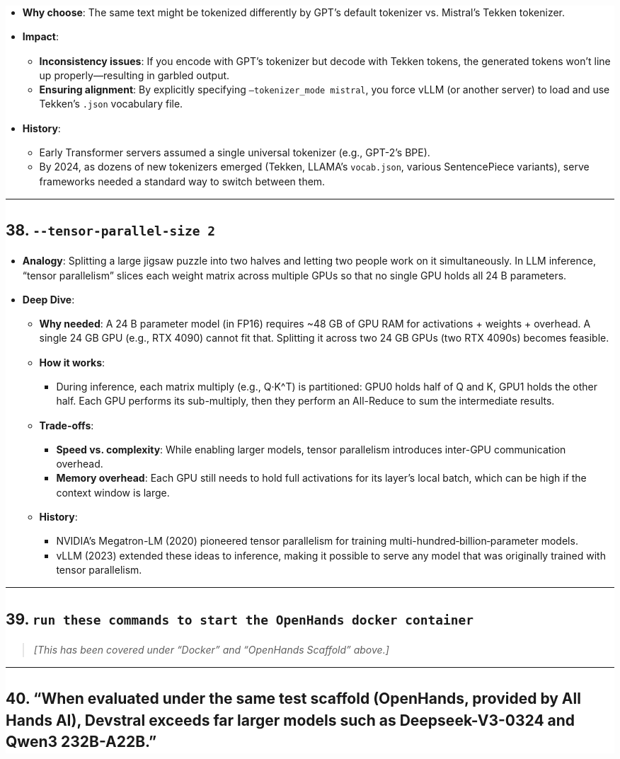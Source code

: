   * **Why choose**: The same text might be tokenized differently by GPT’s default tokenizer vs. Mistral’s Tekken tokenizer.
  * **Impact**:

    * **Inconsistency issues**: If you encode with GPT’s tokenizer but decode with Tekken tokens, the generated tokens won’t line up properly—resulting in garbled output.
    * **Ensuring alignment**: By explicitly specifying `–tokenizer_mode mistral`, you force vLLM (or another server) to load and use Tekken’s `.json` vocabulary file.
  * **History**:

    * Early Transformer servers assumed a single universal tokenizer (e.g., GPT-2’s BPE).
    * By 2024, as dozens of new tokenizers emerged (Tekken, LLAMA’s `vocab.json`, various SentencePiece variants), serve frameworks needed a standard way to switch between them.

---

## 38. **`--tensor-parallel-size 2`**

* **Analogy**: Splitting a large jigsaw puzzle into two halves and letting two people work on it simultaneously. In LLM inference, “tensor parallelism” slices each weight matrix across multiple GPUs so that no single GPU holds all 24 B parameters.
* **Deep Dive**:

  * **Why needed**: A 24 B parameter model (in FP16) requires \~48 GB of GPU RAM for activations + weights + overhead. A single 24 GB GPU (e.g., RTX 4090) cannot fit that. Splitting it across two 24 GB GPUs (two RTX 4090s) becomes feasible.
  * **How it works**:

    * During inference, each matrix multiply (e.g., Q·K^T) is partitioned: GPU0 holds half of Q and K, GPU1 holds the other half. Each GPU performs its sub-multiply, then they perform an All-Reduce to sum the intermediate results.
  * **Trade-offs**:

    * **Speed vs. complexity**: While enabling larger models, tensor parallelism introduces inter-GPU communication overhead.
    * **Memory overhead**: Each GPU still needs to hold full activations for its layer’s local batch, which can be high if the context window is large.
  * **History**:

    * NVIDIA’s Megatron-LM (2020) pioneered tensor parallelism for training multi-hundred‐billion‐parameter models.
    * vLLM (2023) extended these ideas to inference, making it possible to serve any model that was originally trained with tensor parallelism.

---

## 39. **`run these commands to start the OpenHands docker container`**

> *\[This has been covered under “Docker” and “OpenHands Scaffold” above.]*

---

## 40. **“When evaluated under the same test scaffold (OpenHands, provided by All Hands AI), Devstral exceeds far larger models such as Deepseek-V3-0324 and Qwen3 232B-A22B.”**


[1]: https://huggingface.co/mistralai/Devstral-Small-2505 "mistralai/Devstral-Small-2505 · Hugging Face"